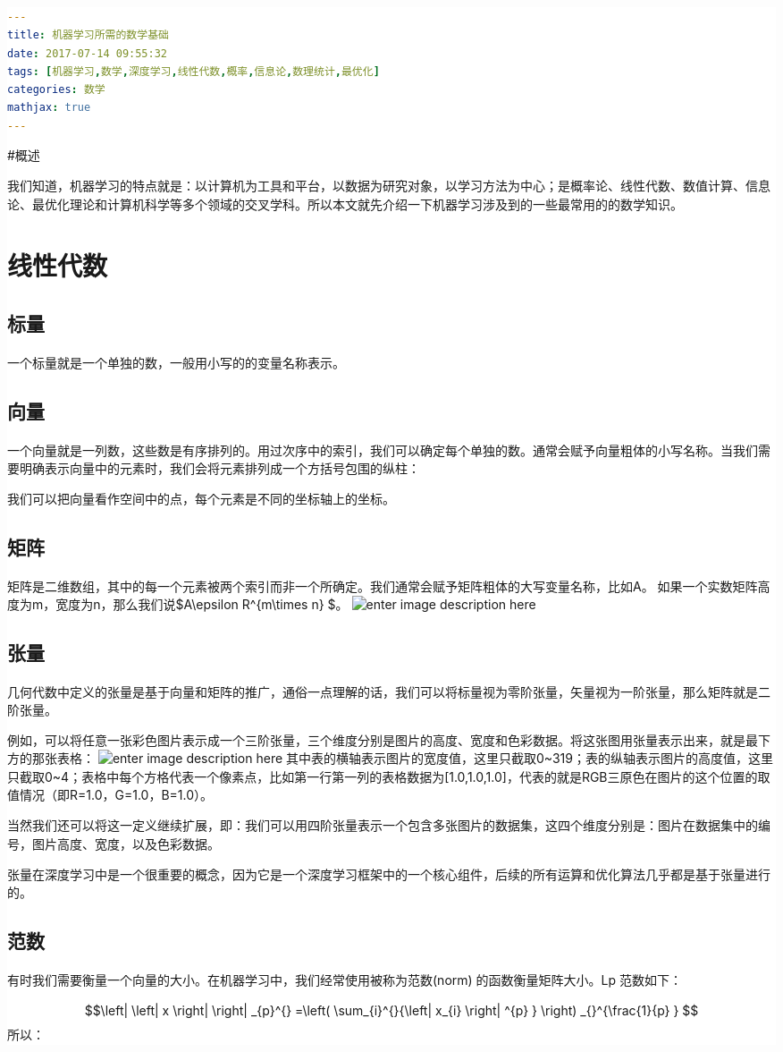 ```yaml
---
title: 机器学习所需的数学基础
date: 2017-07-14 09:55:32
tags: [机器学习,数学,深度学习,线性代数,概率,信息论,数理统计,最优化]
categories: 数学
mathjax: true
---
```


#概述

我们知道，机器学习的特点就是：以计算机为工具和平台，以数据为研究对象，以学习方法为中心；是概率论、线性代数、数值计算、信息论、最优化理论和计算机科学等多个领域的交叉学科。所以本文就先介绍一下机器学习涉及到的一些最常用的的数学知识。
 

# 线性代数

## 标量

一个标量就是一个单独的数，一般用小写的的变量名称表示。

## 向量

一个向量就是一列数，这些数是有序排列的。用过次序中的索引，我们可以确定每个单独的数。通常会赋予向量粗体的小写名称。当我们需要明确表示向量中的元素时，我们会将元素排列成一个方括号包围的纵柱：

我们可以把向量看作空间中的点，每个元素是不同的坐标轴上的坐标。

## 矩阵

矩阵是二维数组，其中的每一个元素被两个索引而非一个所确定。我们通常会赋予矩阵粗体的大写变量名称，比如A。 如果一个实数矩阵高度为m，宽度为n，那么我们说$A\epsilon R^{m\times n} $。
![enter image description here](http://pic3.zhimg.com/v2-dd3017aa861f53973da40d860ec93732_b.png)
## 张量

几何代数中定义的张量是基于向量和矩阵的推广，通俗一点理解的话，我们可以将标量视为零阶张量，矢量视为一阶张量，那么矩阵就是二阶张量。

例如，可以将任意一张彩色图片表示成一个三阶张量，三个维度分别是图片的高度、宽度和色彩数据。将这张图用张量表示出来，就是最下方的那张表格：
![enter image description here](http://pic1.zhimg.com/v2-c0c16793d4662bfcdd7e112030096f94_b.jpg)
其中表的横轴表示图片的宽度值，这里只截取0~319；表的纵轴表示图片的高度值，这里只截取0~4；表格中每个方格代表一个像素点，比如第一行第一列的表格数据为[1.0,1.0,1.0]，代表的就是RGB三原色在图片的这个位置的取值情况（即R=1.0，G=1.0，B=1.0）。

当然我们还可以将这一定义继续扩展，即：我们可以用四阶张量表示一个包含多张图片的数据集，这四个维度分别是：图片在数据集中的编号，图片高度、宽度，以及色彩数据。

张量在深度学习中是一个很重要的概念，因为它是一个深度学习框架中的一个核心组件，后续的所有运算和优化算法几乎都是基于张量进行的。
## 范数

有时我们需要衡量一个向量的大小。在机器学习中，我们经常使用被称为范数(norm) 的函数衡量矩阵大小。Lp 范数如下：

$$\left| \left| x \right| \right| _{p}^{} =\left( \sum_{i}^{}{\left| x_{i}  \right| ^{p} }  \right) _{}^{\frac{1}{p} } $$
所以：
